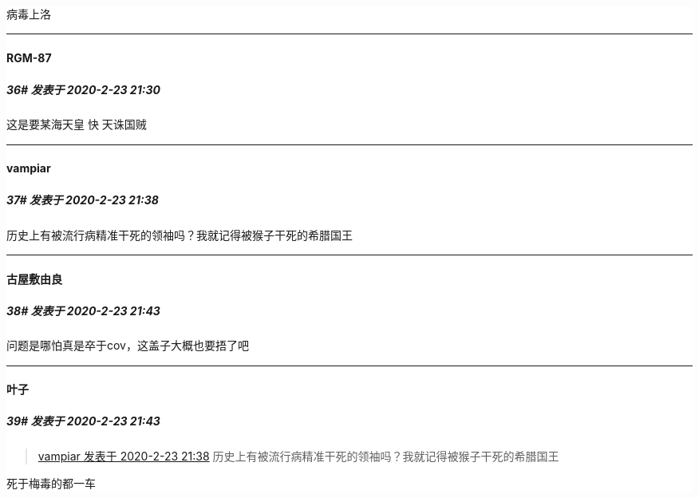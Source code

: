 


病毒上洛







-----

####  RGM-87  
##### 36#       发表于 2020-2-23 21:30




这是要某海天皇 快 天诛国贼 







-----

####  vampiar  
##### 37#       发表于 2020-2-23 21:38




历史上有被流行病精准干死的领袖吗？我就记得被猴子干死的希腊国王







-----

####  古屋敷由良  
##### 38#       发表于 2020-2-23 21:43




问题是哪怕真是卒于cov，这盖子大概也要捂了吧







-----

####  叶子  
##### 39#       发表于 2020-2-23 21:43



<blockquote><a href="httphttps://bbs.saraba1st.com/2b/forum.php?mod=redirect&amp;goto=findpost&amp;pid=46502593&amp;ptid=1915316" target="_blank">vampiar 发表于 2020-2-23 21:38</a>
历史上有被流行病精准干死的领袖吗？我就记得被猴子干死的希腊国王</blockquote>
死于梅毒的都一车
